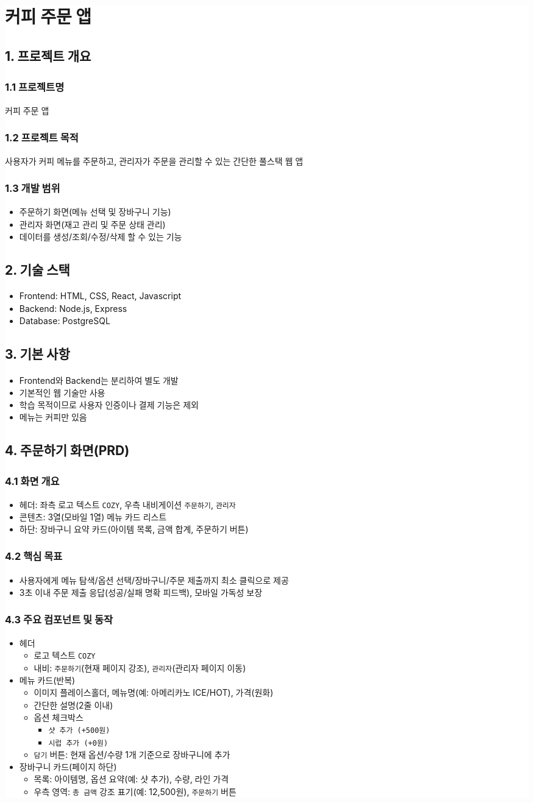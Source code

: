 # 커피 주문 앱

## 1. 프로젝트 개요

### 1.1 프로젝트명
커피 주문 앱

### 1.2 프로젝트 목적
사용자가 커피 메뉴를 주문하고, 관리자가 주문을 관리할 수 있는 간단한 풀스택 웹 앱


### 1.3 개발 범위
- 주문하기 화면(메뉴 선택 및 장바구니 기능)
- 관리자 화면(재고 관리 및 주문 상태 관리)
- 데이터를 생성/조회/수정/삭제 할 수 있는 기능

## 2. 기술 스택
- Frontend: HTML, CSS, React, Javascript
- Backend: Node.js, Express
- Database: PostgreSQL

## 3. 기본 사항
- Frontend와 Backend는 분리하여 별도 개발
- 기본적인 웹 기술만 사용
- 학습 목적이므로 사용자 인증이나 결제 기능은 제외
- 메뉴는 커피만 있음

## 4. 주문하기 화면(PRD)

### 4.1 화면 개요
- 헤더: 좌측 로고 텍스트 `COZY`, 우측 내비게이션 `주문하기`, `관리자`
- 콘텐츠: 3열(모바일 1열) 메뉴 카드 리스트
- 하단: 장바구니 요약 카드(아이템 목록, 금액 합계, 주문하기 버튼)

### 4.2 핵심 목표
- 사용자에게 메뉴 탐색/옵션 선택/장바구니/주문 제출까지 최소 클릭으로 제공
- 3초 이내 주문 제출 응답(성공/실패 명확 피드백), 모바일 가독성 보장

### 4.3 주요 컴포넌트 및 동작
- 헤더
  - 로고 텍스트 `COZY`
  - 내비: `주문하기`(현재 페이지 강조), `관리자`(관리자 페이지 이동)
- 메뉴 카드(반복)
  - 이미지 플레이스홀더, 메뉴명(예: 아메리카노 ICE/HOT), 가격(원화)
  - 간단한 설명(2줄 이내)
  - 옵션 체크박스
    - `샷 추가 (+500원)`
    - `시럽 추가 (+0원)`
  - `담기` 버튼: 현재 옵션/수량 1개 기준으로 장바구니에 추가
- 장바구니 카드(페이지 하단)
  - 목록: 아이템명, 옵션 요약(예: 샷 추가), 수량, 라인 가격
  - 우측 영역: `총 금액` 강조 표기(예: 12,500원), `주문하기` 버튼
